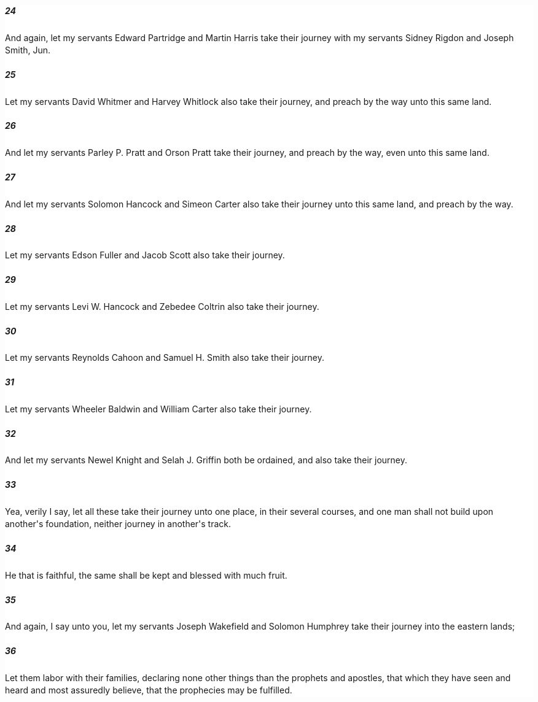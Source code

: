 ##### 24

And again, let my servants Edward Partridge and Martin Harris take their journey with my servants Sidney Rigdon and Joseph Smith, Jun.

##### 25

Let my servants David Whitmer and Harvey Whitlock also take their journey, and preach by the way unto this same land.

##### 26

And let my servants Parley P. Pratt and Orson Pratt take their journey, and preach by the way, even unto this same land.

##### 27

And let my servants Solomon Hancock and Simeon Carter also take their journey unto this same land, and preach by the way.

##### 28

Let my servants Edson Fuller and Jacob Scott also take their journey.

##### 29

Let my servants Levi W. Hancock and Zebedee Coltrin also take their journey.

##### 30

Let my servants Reynolds Cahoon and Samuel H. Smith also take their journey.

##### 31

Let my servants Wheeler Baldwin and William Carter also take their journey.

##### 32

And let my servants Newel Knight and Selah J. Griffin both be ordained, and also take their journey.

##### 33

Yea, verily I say, let all these take their journey unto one place, in their several courses, and one man shall not build upon another's foundation, neither journey in another's track.

##### 34

He that is faithful, the same shall be kept and blessed with much fruit.

##### 35

And again, I say unto you, let my servants Joseph Wakefield and Solomon Humphrey take their journey into the eastern lands;

##### 36

Let them labor with their families, declaring none other things than the prophets and apostles, that which they have seen and heard and most assuredly believe, that the prophecies may be fulfilled.

